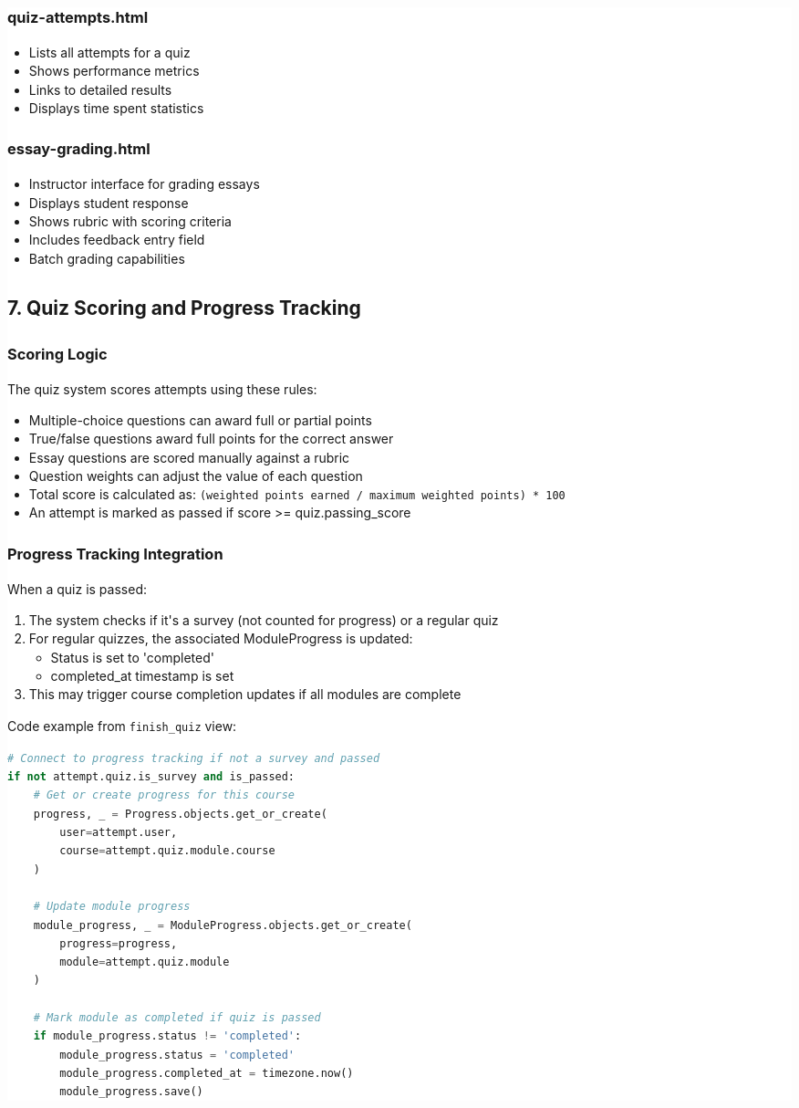 ### quiz-attempts.html
- Lists all attempts for a quiz
- Shows performance metrics
- Links to detailed results
- Displays time spent statistics

### essay-grading.html
- Instructor interface for grading essays
- Displays student response
- Shows rubric with scoring criteria
- Includes feedback entry field
- Batch grading capabilities

## 7. Quiz Scoring and Progress Tracking

### Scoring Logic

The quiz system scores attempts using these rules:
- Multiple-choice questions can award full or partial points
- True/false questions award full points for the correct answer
- Essay questions are scored manually against a rubric
- Question weights can adjust the value of each question
- Total score is calculated as: `(weighted points earned / maximum weighted points) * 100`
- An attempt is marked as passed if score >= quiz.passing_score

### Progress Tracking Integration

When a quiz is passed:
1. The system checks if it's a survey (not counted for progress) or a regular quiz
2. For regular quizzes, the associated ModuleProgress is updated:
   - Status is set to 'completed'
   - completed_at timestamp is set
3. This may trigger course completion updates if all modules are complete

Code example from `finish_quiz` view:
```python
# Connect to progress tracking if not a survey and passed
if not attempt.quiz.is_survey and is_passed:
    # Get or create progress for this course
    progress, _ = Progress.objects.get_or_create(
        user=attempt.user,
        course=attempt.quiz.module.course
    )
    
    # Update module progress
    module_progress, _ = ModuleProgress.objects.get_or_create(
        progress=progress,
        module=attempt.quiz.module
    )
    
    # Mark module as completed if quiz is passed
    if module_progress.status != 'completed':
        module_progress.status = 'completed'
        module_progress.completed_at = timezone.now()
        module_progress.save()
```

